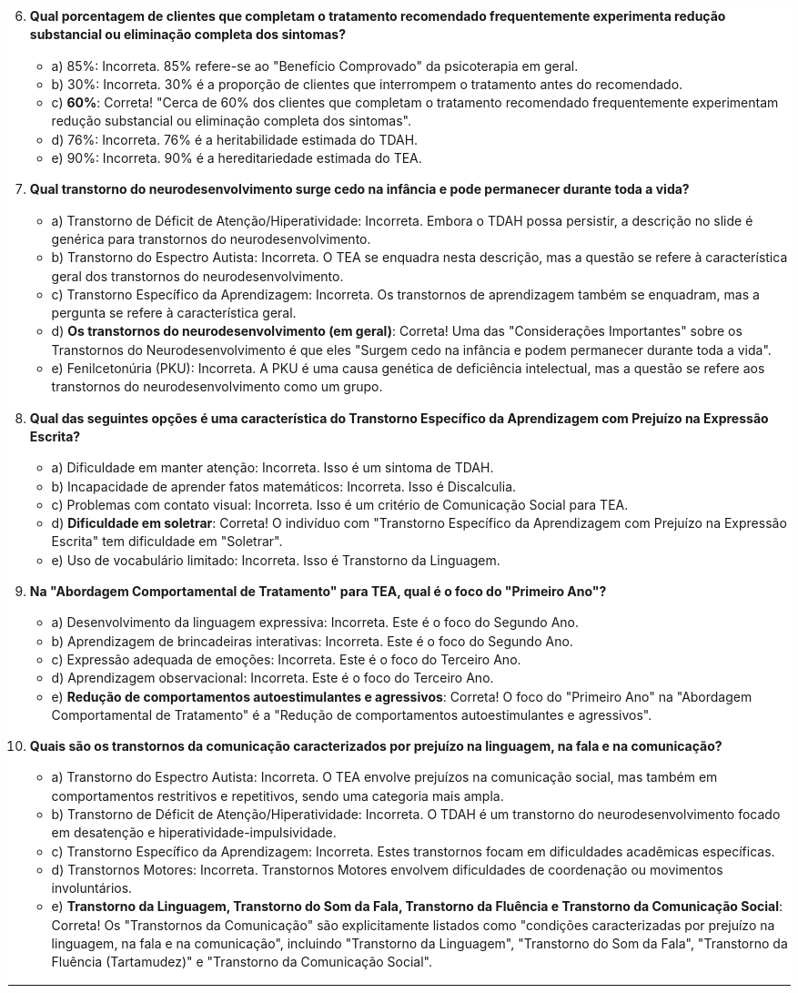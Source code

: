 6.  **Qual porcentagem de clientes que completam o tratamento recomendado frequentemente experimenta redução substancial ou eliminação completa dos sintomas?**
    *   a) 85%: Incorreta. 85% refere-se ao "Benefício Comprovado" da psicoterapia em geral.
    *   b) 30%: Incorreta. 30% é a proporção de clientes que interrompem o tratamento antes do recomendado.
    *   c) **60%**: Correta! "Cerca de 60% dos clientes que completam o tratamento recomendado frequentemente experimentam redução substancial ou eliminação completa dos sintomas".
    *   d) 76%: Incorreta. 76% é a heritabilidade estimada do TDAH.
    *   e) 90%: Incorreta. 90% é a hereditariedade estimada do TEA.

7.  **Qual transtorno do neurodesenvolvimento surge cedo na infância e pode permanecer durante toda a vida?**
    *   a) Transtorno de Déficit de Atenção/Hiperatividade: Incorreta. Embora o TDAH possa persistir, a descrição no slide é genérica para transtornos do neurodesenvolvimento.
    *   b) Transtorno do Espectro Autista: Incorreta. O TEA se enquadra nesta descrição, mas a questão se refere à característica geral dos transtornos do neurodesenvolvimento.
    *   c) Transtorno Específico da Aprendizagem: Incorreta. Os transtornos de aprendizagem também se enquadram, mas a pergunta se refere à característica geral.
    *   d) **Os transtornos do neurodesenvolvimento (em geral)**: Correta! Uma das "Considerações Importantes" sobre os Transtornos do Neurodesenvolvimento é que eles "Surgem cedo na infância e podem permanecer durante toda a vida".
    *   e) Fenilcetonúria (PKU): Incorreta. A PKU é uma causa genética de deficiência intelectual, mas a questão se refere aos transtornos do neurodesenvolvimento como um grupo.

8.  **Qual das seguintes opções é uma característica do Transtorno Específico da Aprendizagem com Prejuízo na Expressão Escrita?**
    *   a) Dificuldade em manter atenção: Incorreta. Isso é um sintoma de TDAH.
    *   b) Incapacidade de aprender fatos matemáticos: Incorreta. Isso é Discalculia.
    *   c) Problemas com contato visual: Incorreta. Isso é um critério de Comunicação Social para TEA.
    *   d) **Dificuldade em soletrar**: Correta! O indivíduo com "Transtorno Específico da Aprendizagem com Prejuízo na Expressão Escrita" tem dificuldade em "Soletrar".
    *   e) Uso de vocabulário limitado: Incorreta. Isso é Transtorno da Linguagem.

9.  **Na "Abordagem Comportamental de Tratamento" para TEA, qual é o foco do "Primeiro Ano"?**
    *   a) Desenvolvimento da linguagem expressiva: Incorreta. Este é o foco do Segundo Ano.
    *   b) Aprendizagem de brincadeiras interativas: Incorreta. Este é o foco do Segundo Ano.
    *   c) Expressão adequada de emoções: Incorreta. Este é o foco do Terceiro Ano.
    *   d) Aprendizagem observacional: Incorreta. Este é o foco do Terceiro Ano.
    *   e) **Redução de comportamentos autoestimulantes e agressivos**: Correta! O foco do "Primeiro Ano" na "Abordagem Comportamental de Tratamento" é a "Redução de comportamentos autoestimulantes e agressivos".

10. **Quais são os transtornos da comunicação caracterizados por prejuízo na linguagem, na fala e na comunicação?**
    *   a) Transtorno do Espectro Autista: Incorreta. O TEA envolve prejuízos na comunicação social, mas também em comportamentos restritivos e repetitivos, sendo uma categoria mais ampla.
    *   b) Transtorno de Déficit de Atenção/Hiperatividade: Incorreta. O TDAH é um transtorno do neurodesenvolvimento focado em desatenção e hiperatividade-impulsividade.
    *   c) Transtorno Específico da Aprendizagem: Incorreta. Estes transtornos focam em dificuldades acadêmicas específicas.
    *   d) Transtornos Motores: Incorreta. Transtornos Motores envolvem dificuldades de coordenação ou movimentos involuntários.
    *   e) **Transtorno da Linguagem, Transtorno do Som da Fala, Transtorno da Fluência e Transtorno da Comunicação Social**: Correta! Os "Transtornos da Comunicação" são explicitamente listados como "condições caracterizadas por prejuízo na linguagem, na fala e na comunicação", incluindo "Transtorno da Linguagem", "Transtorno do Som da Fala", "Transtorno da Fluência (Tartamudez)" e "Transtorno da Comunicação Social".

---